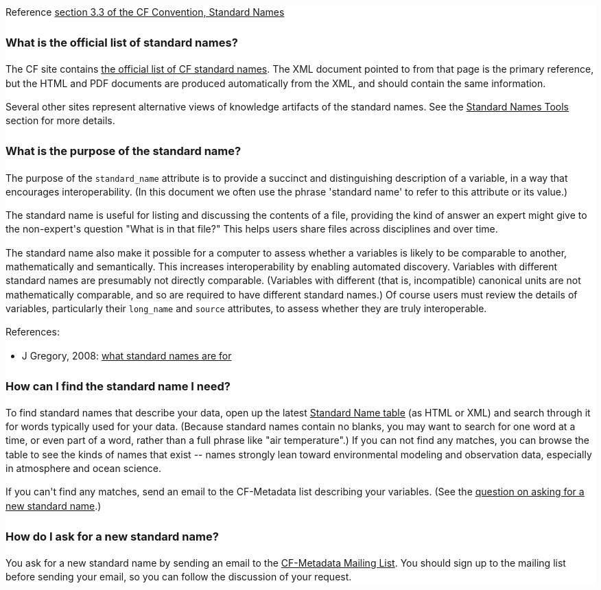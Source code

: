 Reference [section 3.3 of the CF Convention, Standard Names](http://cfconventions.org/cf-conventions/v1.6.0/cf-conventions.html#standard-name)
<a class="anchor" id="stdnames_official"></a>

### What is the official list of standard names?

The CF site contains [the official list of CF standard names](http://cfconventions.org/standard-names). The XML document pointed to from that page is the primary reference, but the HTML and PDF documents are produced automatically from the XML, and should contain the same information.

Several other sites represent alternative views of knowledge artifacts of the standard names. See the [Standard Names Tools](#stdnames_tools) section for more details.
<a class="anchor" id="stdnames_purpose"></a>

### What is the purpose of the standard name?

The purpose of the `standard_name` attribute is to provide a succinct and distinguishing description of a variable, in a way that encourages interoperability. (In this document we often use the phrase 'standard name' to refer to this attribute or its value.)

The standard name is useful for listing and discussing the contents of a file, providing the kind of answer an expert might give to the non-expert's question "What is in that file?" This helps users share files across disciplines and over time.

The standard name also make it possible for a computer to assess whether a variables is likely to be comparable to another, mathematically and semantically.  This increases interoperability by enabling automated discovery. Variables with different standard names are presumably not directly comparable. (Variables with different (that is, incompatible) canonical units are not mathematically comparable, and so are required to have different standard names.) Of course users must review the details of variables, particularly their `long_name` and `source` attributes, to assess whether they are truly interoperable.

References:
* J Gregory, 2008: [what standard names are for](http://mailman.cgd.ucar.edu/pipermail/cf-metadata/2008/052334.html)

<a class="anchor" id="stdnames_find"></a>

### How can I find the standard name I need?

To find standard names that describe your data, open up the latest [Standard Name table](http://cfconventions.org/standard-names.html) (as HTML or XML) and search through it for words typically used for your data. (Because standard names contain no blanks, you may want to search for one word at a time, or even part of a word, rather than a full phrase like "air temperature".) If you can not find any matches, you can browse the table to see the kinds of names that exist -- names strongly lean toward environmental modeling and observation data, especially in atmosphere and ocean science.

If you can't find any matches, send an email to the CF-Metadata list describing your variables. (See the [question on asking for a new standard name](#stdnames_ask).)
<a class="anchor" id="stdnames_ask"></a>

### How do I ask for a new standard name?

You ask for a new standard name by sending an email to the [CF-Metadata Mailing List](http://mailman.cgd.ucar.edu/pipermail/cf-metadata/). You should sign up to the mailing list before sending your email, so you can follow the discussion of your request.
